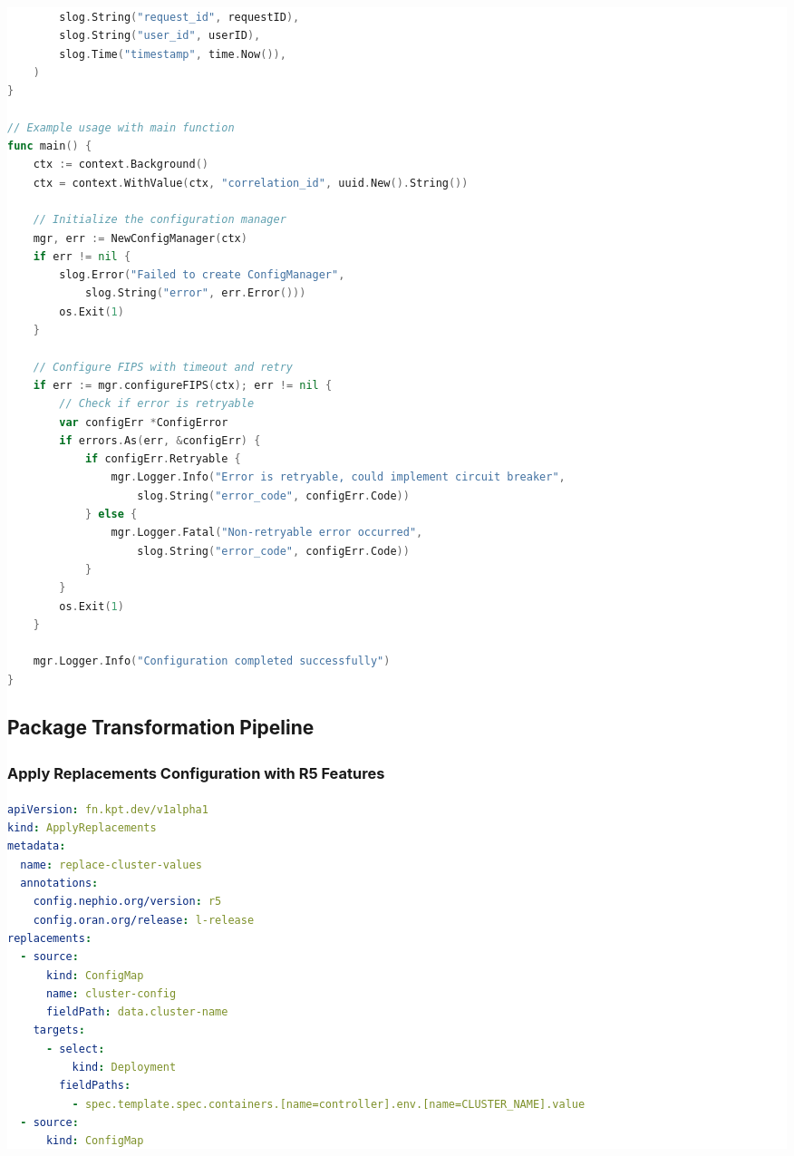 ```go
        slog.String("request_id", requestID),
        slog.String("user_id", userID),
        slog.Time("timestamp", time.Now()),
    )
}

// Example usage with main function
func main() {
    ctx := context.Background()
    ctx = context.WithValue(ctx, "correlation_id", uuid.New().String())
    
    // Initialize the configuration manager
    mgr, err := NewConfigManager(ctx)
    if err != nil {
        slog.Error("Failed to create ConfigManager",
            slog.String("error", err.Error()))
        os.Exit(1)
    }
    
    // Configure FIPS with timeout and retry
    if err := mgr.configureFIPS(ctx); err != nil {
        // Check if error is retryable
        var configErr *ConfigError
        if errors.As(err, &configErr) {
            if configErr.Retryable {
                mgr.Logger.Info("Error is retryable, could implement circuit breaker",
                    slog.String("error_code", configErr.Code))
            } else {
                mgr.Logger.Fatal("Non-retryable error occurred",
                    slog.String("error_code", configErr.Code))
            }
        }
        os.Exit(1)
    }
    
    mgr.Logger.Info("Configuration completed successfully")
}
```

## Package Transformation Pipeline

### Apply Replacements Configuration with R5 Features

```yaml
apiVersion: fn.kpt.dev/v1alpha1
kind: ApplyReplacements
metadata:
  name: replace-cluster-values
  annotations:
    config.nephio.org/version: r5
    config.oran.org/release: l-release
replacements:
  - source:
      kind: ConfigMap
      name: cluster-config
      fieldPath: data.cluster-name
    targets:
      - select:
          kind: Deployment
        fieldPaths:
          - spec.template.spec.containers.[name=controller].env.[name=CLUSTER_NAME].value
  - source:
      kind: ConfigMap
```